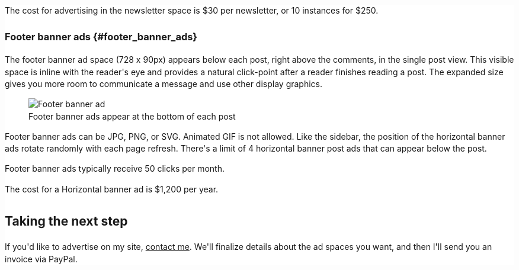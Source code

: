 The cost for advertising in the newsletter space is $30 per newsletter, or 10 instances for $250. 

### Footer banner ads {#footer_banner_ads}

The footer banner ad space (728 x 90px) appears below each post, right above the comments, in the single post view. This  visible space is inline with the reader's eye and provides a natural click-point after a reader finishes reading a post. The expanded size gives you more room to communicate a message and use other display graphics.

<figure><img src="https://s3.us-west-1.wasabisys.com/idbwmedia.com/images/horizontal_inline_ad-550x331.png" alt="Footer banner ad" max-width="550" /> <figcaption>Footer banner ads appear at the bottom of each post</figcaption></figure>

Footer banner ads can be JPG, PNG, or SVG. Animated GIF is not allowed. Like the sidebar, the position of the horizontal banner ads rotate randomly with each page refresh. There's a limit of 4 horizontal banner post ads that can appear below the post.

Footer banner ads typically receive 50 clicks per month.

The cost for a Horizontal banner ad is $1,200 per year.

## Taking the next step

If you'd like to advertise on my site, [contact me](/contact). We'll finalize details about the ad spaces you want, and then I'll send you an invoice via PayPal.


<style>
table>thead>tr>th {
  text-align: left;
}
</style>

